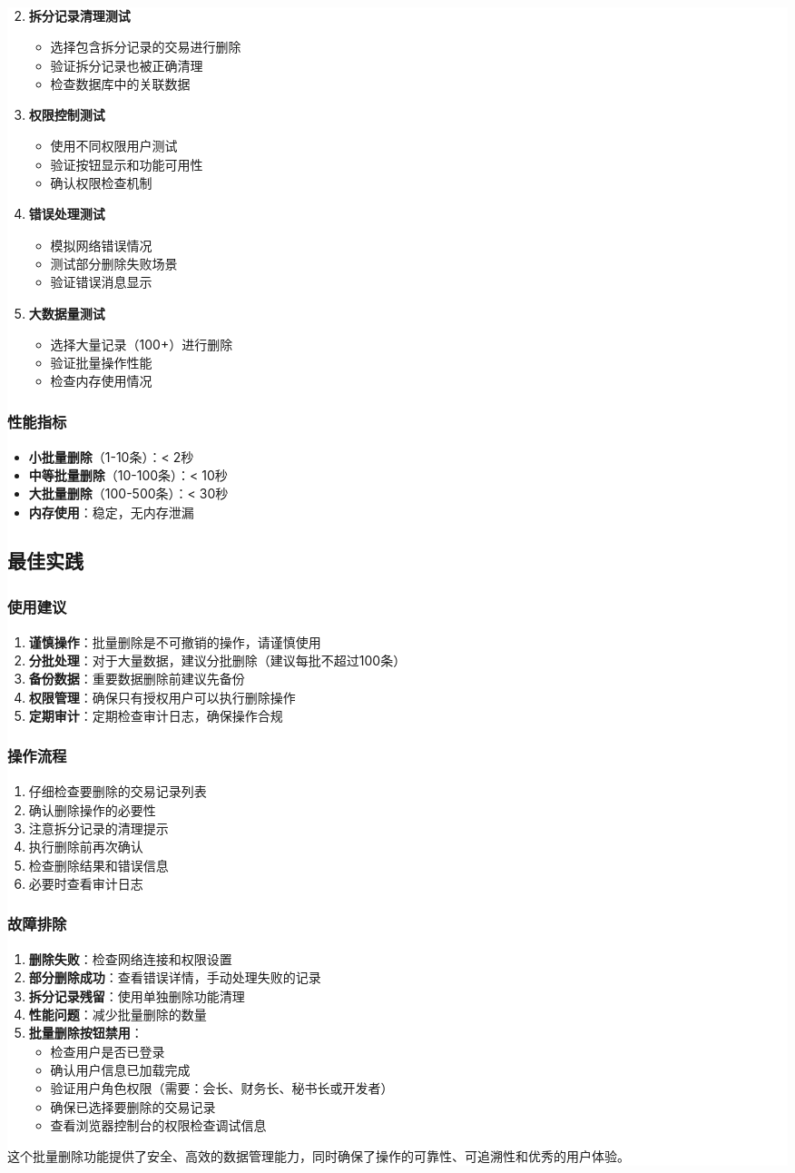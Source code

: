 2. **拆分记录清理测试**
   - 选择包含拆分记录的交易进行删除
   - 验证拆分记录也被正确清理
   - 检查数据库中的关联数据

3. **权限控制测试**
   - 使用不同权限用户测试
   - 验证按钮显示和功能可用性
   - 确认权限检查机制

4. **错误处理测试**
   - 模拟网络错误情况
   - 测试部分删除失败场景
   - 验证错误消息显示

5. **大数据量测试**
   - 选择大量记录（100+）进行删除
   - 验证批量操作性能
   - 检查内存使用情况

### 性能指标
- **小批量删除**（1-10条）：< 2秒
- **中等批量删除**（10-100条）：< 10秒
- **大批量删除**（100-500条）：< 30秒
- **内存使用**：稳定，无内存泄漏

## 最佳实践

### 使用建议
1. **谨慎操作**：批量删除是不可撤销的操作，请谨慎使用
2. **分批处理**：对于大量数据，建议分批删除（建议每批不超过100条）
3. **备份数据**：重要数据删除前建议先备份
4. **权限管理**：确保只有授权用户可以执行删除操作
5. **定期审计**：定期检查审计日志，确保操作合规

### 操作流程
1. 仔细检查要删除的交易记录列表
2. 确认删除操作的必要性
3. 注意拆分记录的清理提示
4. 执行删除前再次确认
5. 检查删除结果和错误信息
6. 必要时查看审计日志

### 故障排除
1. **删除失败**：检查网络连接和权限设置
2. **部分删除成功**：查看错误详情，手动处理失败的记录
3. **拆分记录残留**：使用单独删除功能清理
4. **性能问题**：减少批量删除的数量
5. **批量删除按钮禁用**：
   - 检查用户是否已登录
   - 确认用户信息已加载完成
   - 验证用户角色权限（需要：会长、财务长、秘书长或开发者）
   - 确保已选择要删除的交易记录
   - 查看浏览器控制台的权限检查调试信息

这个批量删除功能提供了安全、高效的数据管理能力，同时确保了操作的可靠性、可追溯性和优秀的用户体验。

